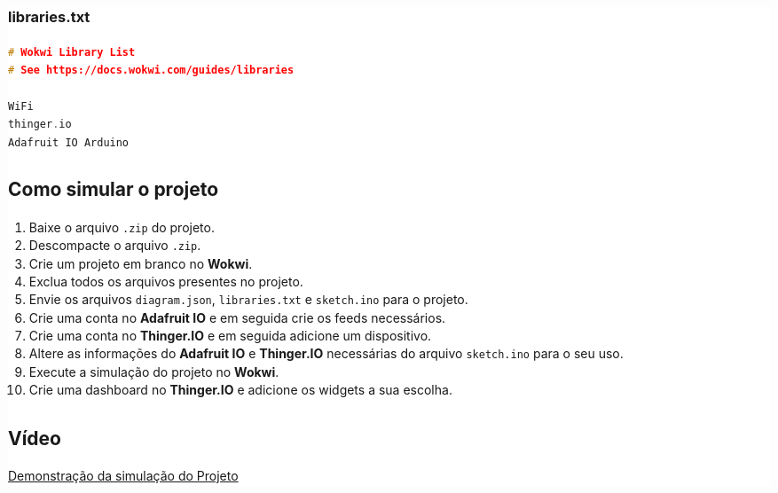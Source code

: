 ### libraries.txt
```cpp
# Wokwi Library List
# See https://docs.wokwi.com/guides/libraries

WiFi
thinger.io
Adafruit IO Arduino
```

## Como simular o projeto
1. Baixe o arquivo `.zip` do projeto.
2. Descompacte o arquivo `.zip`.
3. Crie um projeto em branco no **Wokwi**.
4. Exclua todos os arquivos presentes no projeto.
5. Envie os arquivos `diagram.json`, `libraries.txt` e `sketch.ino` para o projeto.
6. Crie uma conta no **Adafruit IO** e em seguida crie os feeds necessários.
7. Crie uma conta no **Thinger.IO** e em seguida adicione um dispositivo.
8. Altere as informações do **Adafruit IO** e **Thinger.IO** necessárias do arquivo `sketch.ino` para o seu uso.
9. Execute a simulação do projeto no **Wokwi**.
10. Crie uma dashboard no **Thinger.IO** e adicione os widgets a sua escolha.

## Vídeo
[Demonstração da simulação do Projeto](https://www.youtube.com/watch?v=opm4qBfaCTY)
